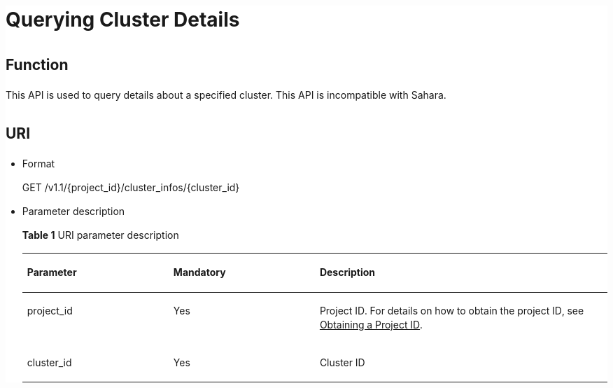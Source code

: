 # Querying Cluster Details<a name="EN-US_TOPIC_0172486194"></a>

## Function<a name="s90d885d2c6494412a68e00200c056e9d"></a>

This API is used to query details about a specified cluster. This API is incompatible with Sahara.

## URI<a name="sae9ae362f1d24e14924dddda463a37e0"></a>

-   Format

    GET /v1.1/\{project\_id\}/cluster\_infos/\{cluster\_id\}

-   Parameter description

    **Table  1**  URI parameter description

    <a name="t53c0ce7eb2c24c3295f983454e0d8569"></a>
    <table><thead align="left"><tr id="rb517ff72222649df8710bb759867055b"><th class="cellrowborder" valign="top" width="25%" id="mcps1.2.4.1.1"><p id="ac5398c49057349e9a46eb0e19bd805e8"><a name="ac5398c49057349e9a46eb0e19bd805e8"></a><a name="ac5398c49057349e9a46eb0e19bd805e8"></a>Parameter</p>
    </th>
    <th class="cellrowborder" valign="top" width="25%" id="mcps1.2.4.1.2"><p id="en-us_topic_0110581853_p141410194812"><a name="en-us_topic_0110581853_p141410194812"></a><a name="en-us_topic_0110581853_p141410194812"></a>Mandatory</p>
    </th>
    <th class="cellrowborder" valign="top" width="50%" id="mcps1.2.4.1.3"><p id="a54f026c2dd1f4793878c53b639957163"><a name="a54f026c2dd1f4793878c53b639957163"></a><a name="a54f026c2dd1f4793878c53b639957163"></a>Description</p>
    </th>
    </tr>
    </thead>
    <tbody><tr id="r9a17a79dd7054082b04ce89eb7bc9bc9"><td class="cellrowborder" valign="top" width="25%" headers="mcps1.2.4.1.1 "><p id="a7faa08390d744aecbea092efcbc9781c"><a name="a7faa08390d744aecbea092efcbc9781c"></a><a name="a7faa08390d744aecbea092efcbc9781c"></a>project_id</p>
    </td>
    <td class="cellrowborder" valign="top" width="25%" headers="mcps1.2.4.1.2 "><p id="a1621d72258c047a991375efc40a27fa7"><a name="a1621d72258c047a991375efc40a27fa7"></a><a name="a1621d72258c047a991375efc40a27fa7"></a>Yes</p>
    </td>
    <td class="cellrowborder" valign="top" width="50%" headers="mcps1.2.4.1.3 "><p id="aecc355743de44972ac55cb6d9f531387"><a name="aecc355743de44972ac55cb6d9f531387"></a><a name="aecc355743de44972ac55cb6d9f531387"></a>Project ID. For details on how to obtain the project ID, see <a href="obtaining-a-project-id.md">Obtaining a Project ID</a>.</p>
    </td>
    </tr>
    <tr id="re0f9daa536804569904dd76ff23a10d6"><td class="cellrowborder" valign="top" width="25%" headers="mcps1.2.4.1.1 "><p id="a8a0d6239574c4ee78d4c00ad2866397b"><a name="a8a0d6239574c4ee78d4c00ad2866397b"></a><a name="a8a0d6239574c4ee78d4c00ad2866397b"></a>cluster_id</p>
    </td>
    <td class="cellrowborder" valign="top" width="25%" headers="mcps1.2.4.1.2 "><p id="ad2db122963ef45a297b52cfc6a02bf81"><a name="ad2db122963ef45a297b52cfc6a02bf81"></a><a name="ad2db122963ef45a297b52cfc6a02bf81"></a>Yes</p>
    </td>
    <td class="cellrowborder" valign="top" width="50%" headers="mcps1.2.4.1.3 "><p id="a7f704b234e064ecdaffbc3145b1f4fd4"><a name="a7f704b234e064ecdaffbc3145b1f4fd4"></a><a name="a7f704b234e064ecdaffbc3145b1f4fd4"></a>Cluster ID</p>
    </td>
    </tr>
    </tbody>
    </table>
